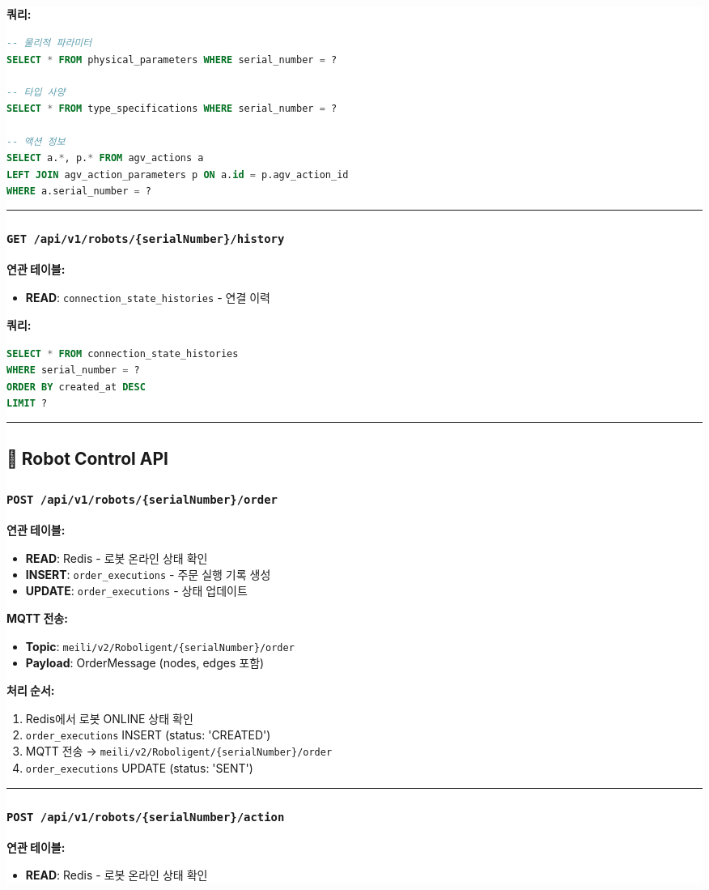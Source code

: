 **쿼리:**
```sql
-- 물리적 파라미터
SELECT * FROM physical_parameters WHERE serial_number = ?

-- 타입 사양
SELECT * FROM type_specifications WHERE serial_number = ?

-- 액션 정보
SELECT a.*, p.* FROM agv_actions a
LEFT JOIN agv_action_parameters p ON a.id = p.agv_action_id
WHERE a.serial_number = ?
```

---

### `GET /api/v1/robots/{serialNumber}/history`
**연관 테이블:**
- **READ**: `connection_state_histories` - 연결 이력

**쿼리:**
```sql
SELECT * FROM connection_state_histories 
WHERE serial_number = ? 
ORDER BY created_at DESC 
LIMIT ?
```

---

## 🎯 Robot Control API

### `POST /api/v1/robots/{serialNumber}/order`
**연관 테이블:**
- **READ**: Redis - 로봇 온라인 상태 확인
- **INSERT**: `order_executions` - 주문 실행 기록 생성
- **UPDATE**: `order_executions` - 상태 업데이트

**MQTT 전송:**
- **Topic**: `meili/v2/Roboligent/{serialNumber}/order`
- **Payload**: OrderMessage (nodes, edges 포함)

**처리 순서:**
1. Redis에서 로봇 ONLINE 상태 확인
2. `order_executions` INSERT (status: 'CREATED')
3. MQTT 전송 → `meili/v2/Roboligent/{serialNumber}/order`
4. `order_executions` UPDATE (status: 'SENT')

---

### `POST /api/v1/robots/{serialNumber}/action`
**연관 테이블:**
- **READ**: Redis - 로봇 온라인 상태 확인
